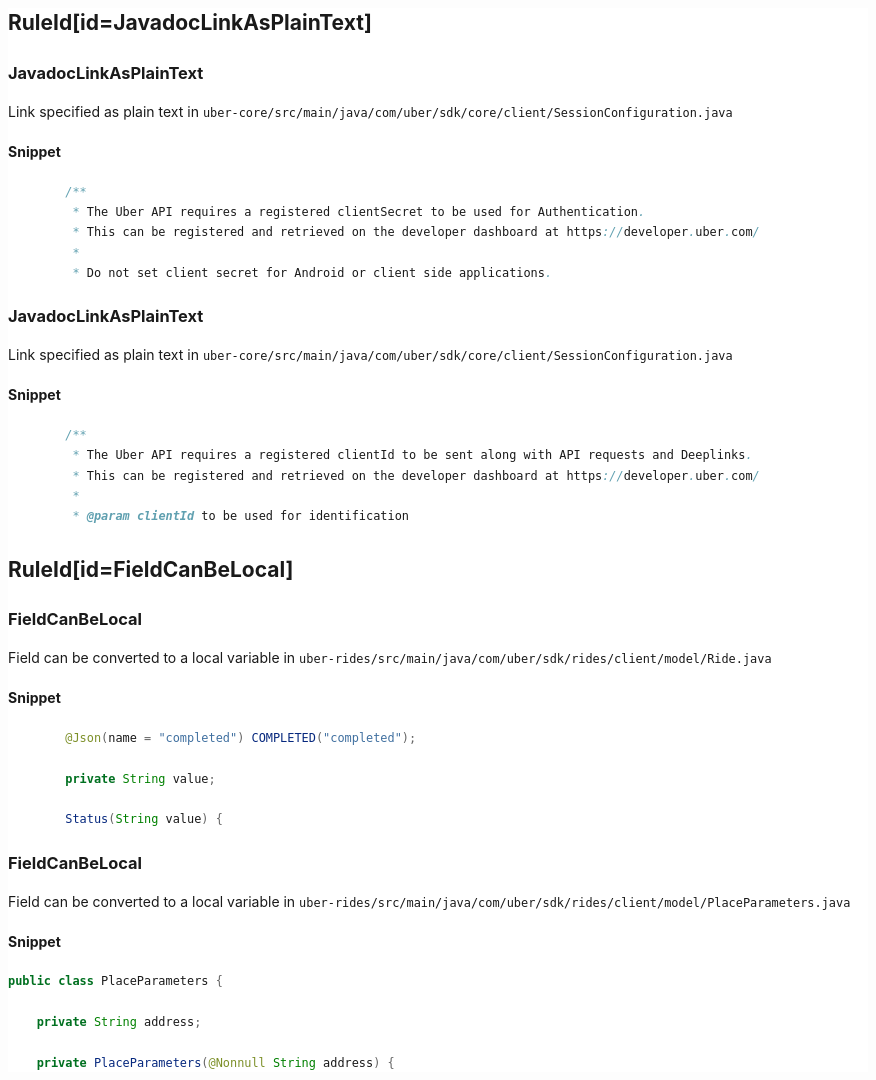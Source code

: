 ## RuleId[id=JavadocLinkAsPlainText]
### JavadocLinkAsPlainText
Link specified as plain text
in `uber-core/src/main/java/com/uber/sdk/core/client/SessionConfiguration.java`
#### Snippet
```java
        /**
         * The Uber API requires a registered clientSecret to be used for Authentication.
         * This can be registered and retrieved on the developer dashboard at https://developer.uber.com/
         *
         * Do not set client secret for Android or client side applications.
```

### JavadocLinkAsPlainText
Link specified as plain text
in `uber-core/src/main/java/com/uber/sdk/core/client/SessionConfiguration.java`
#### Snippet
```java
        /**
         * The Uber API requires a registered clientId to be sent along with API requests and Deeplinks.
         * This can be registered and retrieved on the developer dashboard at https://developer.uber.com/
         *
         * @param clientId to be used for identification
```

## RuleId[id=FieldCanBeLocal]
### FieldCanBeLocal
Field can be converted to a local variable
in `uber-rides/src/main/java/com/uber/sdk/rides/client/model/Ride.java`
#### Snippet
```java
        @Json(name = "completed") COMPLETED("completed");

        private String value;

        Status(String value) {
```

### FieldCanBeLocal
Field can be converted to a local variable
in `uber-rides/src/main/java/com/uber/sdk/rides/client/model/PlaceParameters.java`
#### Snippet
```java
public class PlaceParameters {

    private String address;

    private PlaceParameters(@Nonnull String address) {
```
